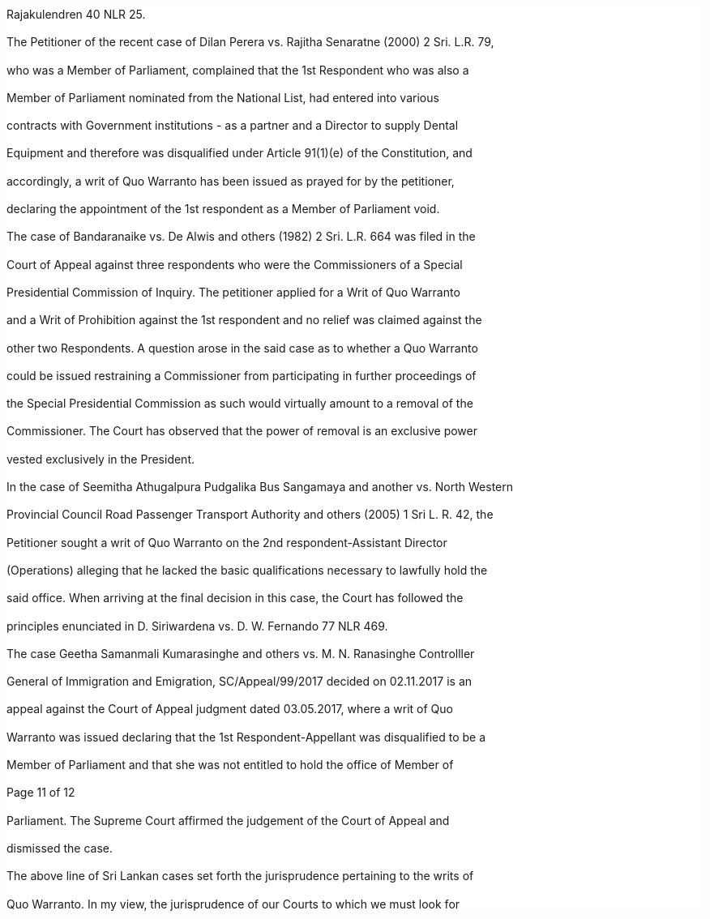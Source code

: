 Rajakulendren 40 NLR 25.

The Petitioner of the recent case of Dilan Perera vs. Rajitha Senaratne (2000) 2 Sri. L.R. 79,

who was a Member of Parliament, complained that the 1st Respondent who was also a

Member of Parliament nominated from the National List, had entered into various

contracts with Government institutions - as a partner and a Director to supply Dental

Equipment and therefore was disqualified under Article 91(1)(e) of the Constitution, and

accordingly, a writ of Quo Warranto has been issued as prayed for by the petitioner,

declaring the appointment of the 1st respondent as a Member of Parliament void.

The case of Bandaranaike vs. De Alwis and others (1982) 2 Sri. L.R. 664 was filed in the

Court of Appeal against three respondents who were the Commissioners of a Special

Presidential Commission of Inquiry. The petitioner applied for a Writ of Quo Warranto

and a Writ of Prohibition against the 1st respondent and no relief was claimed against the

other two Respondents. A question arose in the said case as to whether a Quo Warranto

could be issued restraining a Commissioner from participating in further proceedings of

the Special Presidential Commission as such would virtually amount to a removal of the

Commissioner. The Court has observed that the power of removal is an exclusive power

vested exclusively in the President.

In the case of Seemitha Athugalpura Pudgalika Bus Sangamaya and another vs. North Western

Provincial Council Road Passenger Transport Authority and others (2005) 1 Sri L. R. 42, the

Petitioner sought a writ of Quo Warranto on the 2nd respondent-Assistant Director

(Operations) alleging that he lacked the basic qualifications necessary to lawfully hold the

said office. When arriving at the final decision in this case, the Court has followed the

principles enunciated in D. Siriwardena vs. D. W. Fernando 77 NLR 469.

The case Geetha Samanmali Kumarasinghe and others vs. M. N. Ranasinghe Controlller

General of Immigration and Emigration, SC/Appeal/99/2017 decided on 02.11.2017 is an

appeal against the Court of Appeal judgment dated 03.05.2017, where a writ of Quo

Warranto was issued declaring that the 1st Respondent-Appellant was disqualified to be a

Member of Parliament and that she was not entitled to hold the office of Member of

Page 11 of 12

Parliament. The Supreme Court affirmed the judgement of the Court of Appeal and

dismissed the case.

The above line of Sri Lankan cases set forth the jurisprudence pertaining to the writs of

Quo Warranto. In my view, the jurisprudence of our Courts to which we must look for
